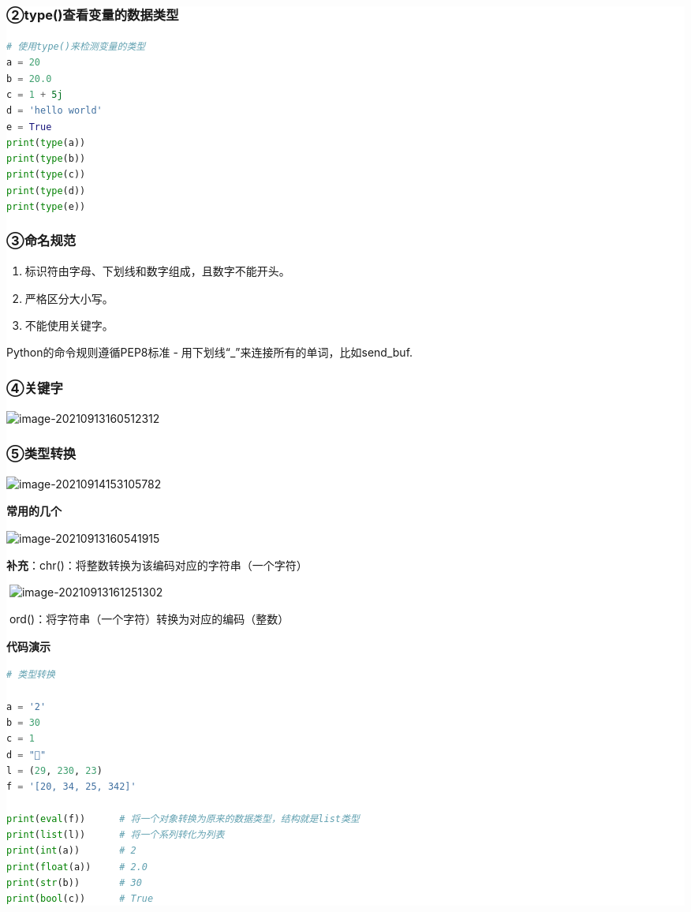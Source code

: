 



### ②type()查看变量的数据类型

```python
# 使用type()来检测变量的类型
a = 20
b = 20.0
c = 1 + 5j
d = 'hello world'
e = True
print(type(a))
print(type(b))
print(type(c))
print(type(d))
print(type(e))
```



### ③命名规范

1.   标识符由字母、下划线和数字组成，且数字不能开头。 

2.   严格区分大小写。 

3.   不能使用关键字。

Python的命令规则遵循PEP8标准  -  用下划线“_”来连接所有的单词，比如send_buf. 



### ④关键字

![image-20210913160512312](E:\学习笔记\save-img-upload-img/img/20210913160513.png)



### ⑤类型转换

![image-20210914153105782](E:\学习笔记\save-img-upload-img/img/20210914153107.png)

**常用的几个**

![image-20210913160541915](E:\学习笔记\save-img-upload-img/img/20210913160543.png)

**补充**：chr()：将整数转换为该编码对应的字符串（一个字符）

​				![image-20210913161251302](E:\学习笔记\save-img-upload-img/img/20210913161252.png)

​		   ord()：将字符串（一个字符）转换为对应的编码（整数）

**代码演示**

```python
# 类型转换

a = '2'
b = 30
c = 1
d = ""
l = (29, 230, 23)
f = '[20, 34, 25, 342]'

print(eval(f))      # 将一个对象转换为原来的数据类型，结构就是list类型
print(list(l))      # 将一个系列转化为列表
print(int(a))       # 2
print(float(a))     # 2.0
print(str(b))       # 30
print(bool(c))      # True
```